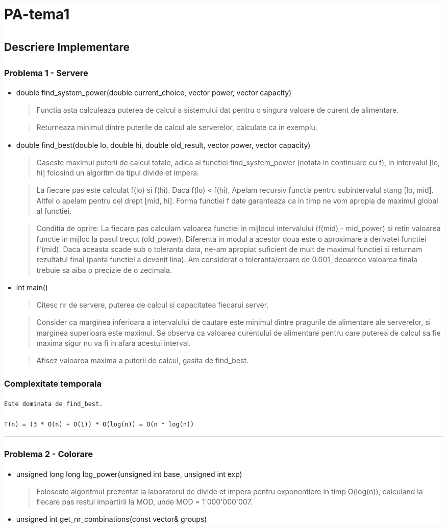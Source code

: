 # PA-tema1

## Descriere Implementare

### Problema 1 - Servere

-   double find_system_power(double current_choice, vector<int> power, vector<int> capacity)

    > Functia asta calculeaza puterea de calcul a sistemului dat pentru o singura valoare de curent de alimentare.

    > Returneaza minimul dintre puterile de calcul ale serverelor, calculate ca in exemplu.

-   double find_best(double lo, double hi, double old_result, vector<int> power, vector<int> capacity)

    > Gaseste maximul puterii de calcul totale, adica al functiei find_system_power (notata in continuare cu f), in intervalul [lo, hi] folosind un algoritm de tipul divide et impera.

    > La fiecare pas este calculat f(lo) si f(hi). Daca f(lo) < f(hi), Apelam recursiv functia pentru subintervalul stang [lo, mid]. Altfel o apelam pentru cel drept [mid, hi]. Forma functiei f date garanteaza ca in timp ne vom apropia de maximul global al functiei.

    > Conditia de oprire: La fiecare pas calculam valoarea functiei in mijlocul intervalului (f(mid) - mid_power) si retin valoarea functie in mijloc la pasul trecut (old_power). Diferenta in modul a acestor doua este o aproximare a derivatei functiei f'(mid). Daca aceasta scade sub o toleranta data, ne-am apropiat suficient de mult de maximul functiei si returnam rezultatul final (panta functiei a devenit lina). Am considerat o toleranta/eroare de 0.001, deoarece valoarea finala trebuie sa aiba o precizie de o zecimala.

-   int main()

    > Citesc nr de servere, puterea de calcul si capacitatea fiecarui server.

    > Consider ca marginea inferioara a intervalului de cautare este minimul dintre pragurile de alimentare ale serverelor, si marginea superioara este maximul. Se observa ca valoarea curentului de alimentare pentru care puterea de calcul sa fie maxima sigur nu va fi in afara acestui interval.

    > Afisez valoarea maxima a puterii de calcul, gasita de find_best.

### Complexitate temporala

    Este dominata de find_best.

    T(n) = (3 * O(n) + O(1)) * O(log(n)) = O(n * log(n))

---

### Problema 2 - Colorare

-   unsigned long long log_power(unsigned int base, unsigned int exp)

    > Foloseste algoritmul prezentat la laboratorul de divide et impera pentru exponentiere in timp O(log(n)), calculand la fiecare pas restul impartirii la MOD, unde MOD = 1'000'000'007.

-   unsigned int get_nr_combinations(const vector<Group>& groups)
